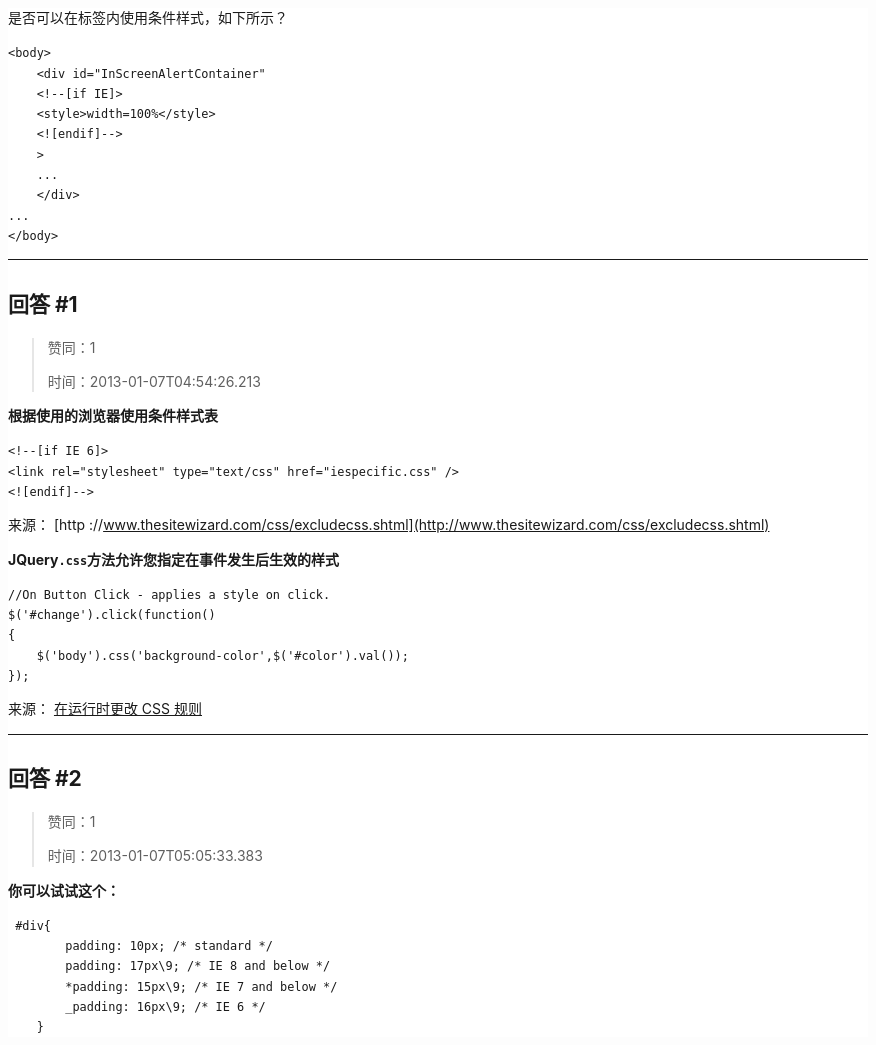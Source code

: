 是否可以在标签内使用条件样式，如下所示？

```
<body>
    <div id="InScreenAlertContainer"
    <!--[if IE]>
    <style>width=100%</style>
    <![endif]-->
    >
    ...
    </div>
...
</body> 
```

* * *

## 回答 #1

> 赞同：1
> 
> 时间：2013-01-07T04:54:26.213

**根据使用的浏览器使用条件样式表**

```
<!--[if IE 6]>
<link rel="stylesheet" type="text/css" href="iespecific.css" />
<![endif]--> 
```

来源： [http ://www.thesitewizard.com/css/excludecss.shtml](http://www.thesitewizard.com/css/excludecss.shtml)

**JQuery`.css`方法允许您指定在事件发生后生效的样式**

```
//On Button Click - applies a style on click.
$('#change').click(function()
{
    $('body').css('background-color',$('#color').val()); 
}); 
```

来源： [在运行时更改 CSS 规则](https://stackoverflow.com/questions/6998993/change-css-rule-at-runtime)

* * *

## 回答 #2

> 赞同：1
> 
> 时间：2013-01-07T05:05:33.383

**你可以试试这个：**

```
 #div{
        padding: 10px; /* standard */
        padding: 17px\9; /* IE 8 and below */
        *padding: 15px\9; /* IE 7 and below */
        _padding: 16px\9; /* IE 6 */
    } 
```

